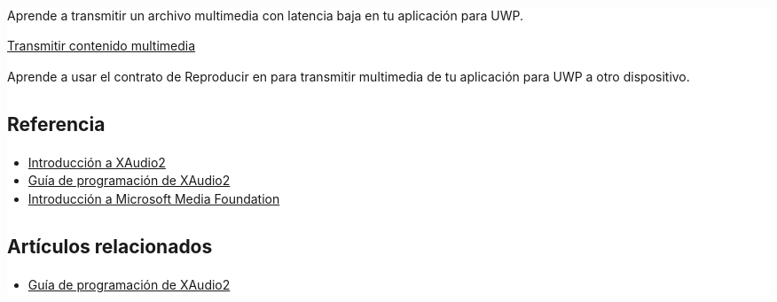 <td align="left"><p>Aprende a transmitir un archivo multimedia con latencia baja en tu aplicación para UWP.</p></td>
</tr>
<tr class="odd">
<td align="left"><p><a href="https://msdn.microsoft.com/library/windows/apps/mt282143">Transmitir contenido multimedia</a></p></td>
<td align="left"><p>Aprende a usar el contrato de Reproducir en para transmitir multimedia de tu aplicación para UWP a otro dispositivo.</p></td>
</tr>
</tbody>
</table>

 

## <a name="reference"></a>Referencia


-   [Introducción a XAudio2](https://msdn.microsoft.com/library/windows/desktop/ee415813)
-   [Guía de programación de XAudio2](https://msdn.microsoft.com/library/windows/desktop/ee415737)
-   [Introducción a Microsoft Media Foundation](https://msdn.microsoft.com/library/windows/desktop/ms694197)

 

## <a name="related-topics"></a>Artículos relacionados


-   [Guía de programación de XAudio2](https://msdn.microsoft.com/library/windows/desktop/ee415737)

 

 




